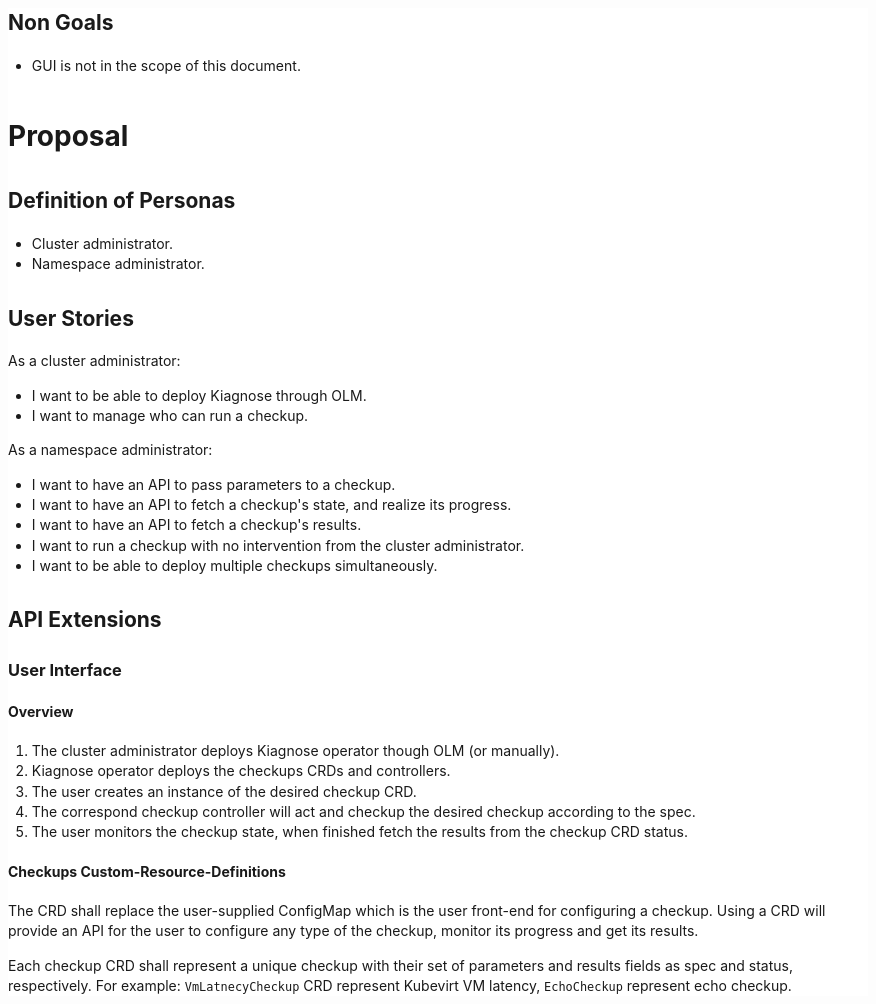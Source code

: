 ## Non Goals
- GUI is not in the scope of this document.

# Proposal

## Definition of Personas

- Cluster administrator.
- Namespace administrator.

## User Stories

As a cluster administrator:
- I want to be able to deploy Kiagnose through OLM.
- I want to manage who can run a checkup.

As a namespace administrator:
- I want to have an API to pass parameters to a checkup.
- I want to have an API to fetch a checkup's state, and realize its progress.
- I want to have an API to fetch a checkup's results.
- I want to run a checkup with no intervention from the cluster administrator.
- I want to be able to deploy multiple checkups simultaneously.

## API Extensions

### User Interface

#### Overview

1. The cluster administrator deploys Kiagnose operator though OLM (or manually).
2. Kiagnose operator deploys the checkups CRDs and controllers.
3. The user creates an instance of the desired checkup CRD.
4. The correspond checkup controller will act and checkup the desired checkup according to the spec.
5. The user monitors the checkup state, when finished fetch the results from the checkup CRD status.

#### Checkups Custom-Resource-Definitions <a id="checkup-crd"></a>
The CRD shall replace the user-supplied ConfigMap which is the user front-end for configuring a checkup.
Using a CRD will provide an API for the user to configure any type of the checkup, monitor its progress and get its results.

Each checkup CRD shall represent a unique checkup with their set of parameters and results fields as spec and status, respectively.
For example: `VmLatnecyCheckup` CRD represent Kubevirt VM latency, `EchoCheckup` represent echo checkup.
